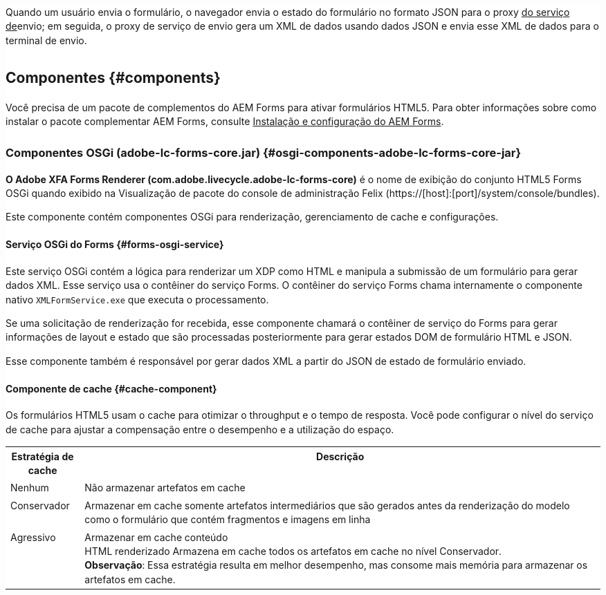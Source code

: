 Quando um usuário envia o formulário, o navegador envia o estado do formulário no formato JSON para o proxy [do serviço de](../../forms/using/service-proxy.md)envio; em seguida, o proxy de serviço de envio gera um XML de dados usando dados JSON e envia esse XML de dados para o terminal de envio.

## Componentes {#components}

Você precisa de um pacote de complementos do AEM Forms para ativar formulários HTML5. Para obter informações sobre como instalar o pacote complementar AEM Forms, consulte [Instalação e configuração do AEM Forms](../../forms/using/installing-configuring-aem-forms-osgi.md).

### Componentes OSGi (adobe-lc-forms-core.jar) {#osgi-components-adobe-lc-forms-core-jar}

**O Adobe XFA Forms Renderer (com.adobe.livecycle.adobe-lc-forms-core)** é o nome de exibição do conjunto HTML5 Forms OSGi quando exibido na Visualização de pacote do console de administração Felix (https://[host]:[port]/system/console/bundles).

Este componente contém componentes OSGi para renderização, gerenciamento de cache e configurações.

#### Serviço OSGi do Forms {#forms-osgi-service}

Este serviço OSGi contém a lógica para renderizar um XDP como HTML e manipula a submissão de um formulário para gerar dados XML. Esse serviço usa o contêiner do serviço Forms. O contêiner do serviço Forms chama internamente o componente nativo `XMLFormService.exe` que executa o processamento.

Se uma solicitação de renderização for recebida, esse componente chamará o contêiner de serviço do Forms para gerar informações de layout e estado que são processadas posteriormente para gerar estados DOM de formulário HTML e JSON.

Esse componente também é responsável por gerar dados XML a partir do JSON de estado de formulário enviado.

#### Componente de cache {#cache-component}

Os formulários HTML5 usam o cache para otimizar o throughput e o tempo de resposta. Você pode configurar o nível do serviço de cache para ajustar a compensação entre o desempenho e a utilização do espaço.

<table>
 <tbody>
  <tr>
   <th>Estratégia de cache</th>
   <th>Descrição</th>
  </tr>
  <tr>
   <td>Nenhum</td>
   <td>Não armazenar artefatos em cache<br /> </td>
  </tr>
  <tr>
   <td>Conservador</td>
   <td>Armazenar em cache somente artefatos intermediários que são gerados antes da renderização do modelo como o formulário que contém fragmentos e imagens em linha</td>
  </tr>
  <tr>
   <td> Agressivo</td>
   <td>Armazenar em cache conteúdo<br /> HTML renderizado Armazena em cache todos os artefatos em cache no nível Conservador.<br /> <strong>Observação</strong>: Essa estratégia resulta em melhor desempenho, mas consome mais memória para armazenar os artefatos em cache.</td>
  </tr>
 </tbody>
</table>
